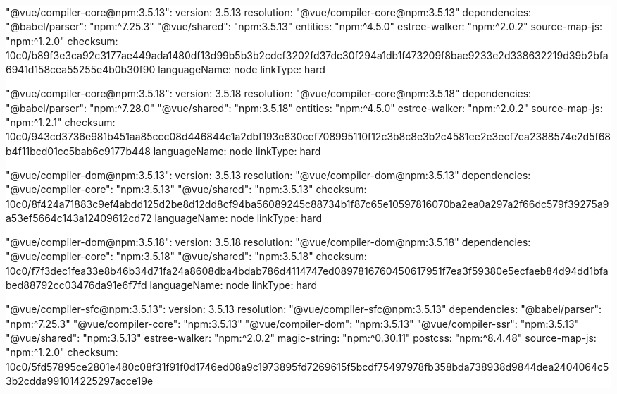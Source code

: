 "@vue/compiler-core@npm:3.5.13":
  version: 3.5.13
  resolution: "@vue/compiler-core@npm:3.5.13"
  dependencies:
    "@babel/parser": "npm:^7.25.3"
    "@vue/shared": "npm:3.5.13"
    entities: "npm:^4.5.0"
    estree-walker: "npm:^2.0.2"
    source-map-js: "npm:^1.2.0"
  checksum: 10c0/b89f3e3ca92c3177ae449ada1480df13d99b5b3b2cdcf3202fd37dc30f294a1db1f473209f8bae9233e2d338632219d39b2bfa6941d158cea55255e4b0b30f90
  languageName: node
  linkType: hard

"@vue/compiler-core@npm:3.5.18":
  version: 3.5.18
  resolution: "@vue/compiler-core@npm:3.5.18"
  dependencies:
    "@babel/parser": "npm:^7.28.0"
    "@vue/shared": "npm:3.5.18"
    entities: "npm:^4.5.0"
    estree-walker: "npm:^2.0.2"
    source-map-js: "npm:^1.2.1"
  checksum: 10c0/943cd3736e981b451aa85ccc08d446844e1a2dbf193e630cef708995110f12c3b8c8e3b2c4581ee2e3ecf7ea2388574e2d5f68b4f11bcd01cc5bab6c9177b448
  languageName: node
  linkType: hard

"@vue/compiler-dom@npm:3.5.13":
  version: 3.5.13
  resolution: "@vue/compiler-dom@npm:3.5.13"
  dependencies:
    "@vue/compiler-core": "npm:3.5.13"
    "@vue/shared": "npm:3.5.13"
  checksum: 10c0/8f424a71883c9ef4abdd125d2be8d12dd8cf94ba56089245c88734b1f87c65e10597816070ba2ea0a297a2f66dc579f39275a9a53ef5664c143a12409612cd72
  languageName: node
  linkType: hard

"@vue/compiler-dom@npm:3.5.18":
  version: 3.5.18
  resolution: "@vue/compiler-dom@npm:3.5.18"
  dependencies:
    "@vue/compiler-core": "npm:3.5.18"
    "@vue/shared": "npm:3.5.18"
  checksum: 10c0/f7f3dec1fea33e8b46b34d71fa24a8608dba4bdab786d4114747ed0897816760450617951f7ea3f59380e5ecfaeb84d94dd1bfabed88792cc03476da91e6f7fd
  languageName: node
  linkType: hard

"@vue/compiler-sfc@npm:3.5.13":
  version: 3.5.13
  resolution: "@vue/compiler-sfc@npm:3.5.13"
  dependencies:
    "@babel/parser": "npm:^7.25.3"
    "@vue/compiler-core": "npm:3.5.13"
    "@vue/compiler-dom": "npm:3.5.13"
    "@vue/compiler-ssr": "npm:3.5.13"
    "@vue/shared": "npm:3.5.13"
    estree-walker: "npm:^2.0.2"
    magic-string: "npm:^0.30.11"
    postcss: "npm:^8.4.48"
    source-map-js: "npm:^1.2.0"
  checksum: 10c0/5fd57895ce2801e480c08f31f91f0d1746ed08a9c1973895fd7269615f5bcdf75497978fb358bda738938d9844dea2404064c53b2cdda991014225297acce19e